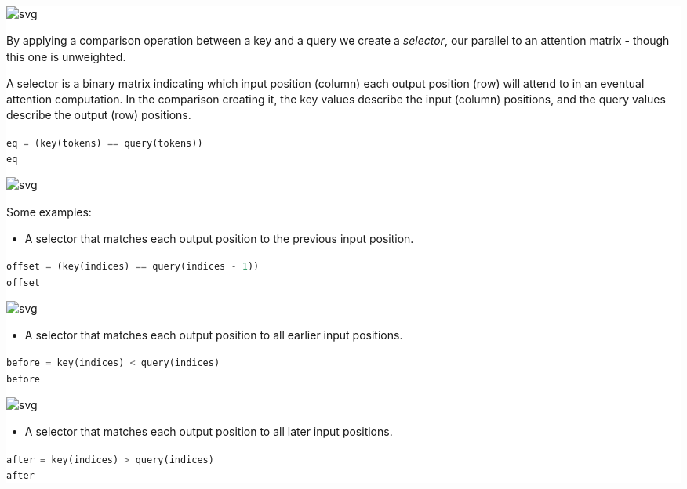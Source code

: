     
![svg]({{site.baseurl}}/assets/img/2023-05-01-raspy/Blog_45_0.svg)
    



By applying a comparison operation between a key and a query we create a *selector*, our parallel to an attention matrix - though this one is unweighted. 

A selector is a binary matrix indicating which input position (column) each output position (row) will attend to in an eventual attention computation. In the comparison creating it, the key values describe the input (column) positions, and the query values describe the output (row) positions.

```python
eq = (key(tokens) == query(tokens))
eq
```



    
![svg]({{site.baseurl}}/assets/img/2023-05-01-raspy/Blog_47_0.svg)
    



Some examples: 

* A selector that matches each output position to the previous input position.

```python
offset = (key(indices) == query(indices - 1))
offset
```



    
![svg]({{site.baseurl}}/assets/img/2023-05-01-raspy/Blog_49_0.svg)
    



* A selector that matches each output position to all earlier input positions.

```python
before = key(indices) < query(indices)
before
```



    
![svg]({{site.baseurl}}/assets/img/2023-05-01-raspy/Blog_51_0.svg)
    



* A selector that matches each output position to all later input positions.

```python
after = key(indices) > query(indices)
after
```


